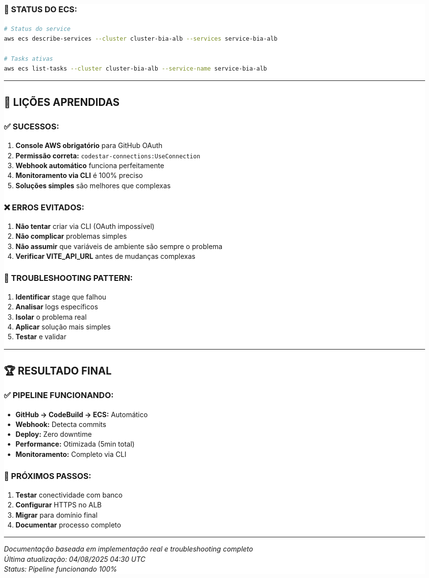 ### **🚀 STATUS DO ECS:**
```bash
# Status do service
aws ecs describe-services --cluster cluster-bia-alb --services service-bia-alb

# Tasks ativas
aws ecs list-tasks --cluster cluster-bia-alb --service-name service-bia-alb
```

---

## 🎯 **LIÇÕES APRENDIDAS**

### **✅ SUCESSOS:**
1. **Console AWS obrigatório** para GitHub OAuth
2. **Permissão correta:** `codestar-connections:UseConnection`
3. **Webhook automático** funciona perfeitamente
4. **Monitoramento via CLI** é 100% preciso
5. **Soluções simples** são melhores que complexas

### **❌ ERROS EVITADOS:**
1. **Não tentar** criar via CLI (OAuth impossível)
2. **Não complicar** problemas simples
3. **Não assumir** que variáveis de ambiente são sempre o problema
4. **Verificar VITE_API_URL** antes de mudanças complexas

### **🔧 TROUBLESHOOTING PATTERN:**
1. **Identificar** stage que falhou
2. **Analisar** logs específicos
3. **Isolar** o problema real
4. **Aplicar** solução mais simples
5. **Testar** e validar

---

## 🏆 **RESULTADO FINAL**

### **✅ PIPELINE FUNCIONANDO:**
- **GitHub → CodeBuild → ECS:** Automático
- **Webhook:** Detecta commits
- **Deploy:** Zero downtime
- **Performance:** Otimizada (5min total)
- **Monitoramento:** Completo via CLI

### **🎯 PRÓXIMOS PASSOS:**
1. **Testar** conectividade com banco
2. **Configurar** HTTPS no ALB
3. **Migrar** para domínio final
4. **Documentar** processo completo

---

*Documentação baseada em implementação real e troubleshooting completo*  
*Última atualização: 04/08/2025 04:30 UTC*  
*Status: Pipeline funcionando 100%*